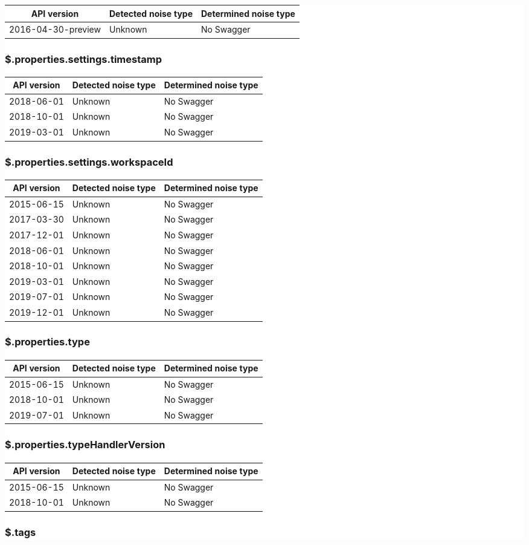 | API version        | Detected noise type | Determined noise type |
| ------------------ | ------------------- | --------------------- |
| 2016-04-30-preview | Unknown             | No Swagger            |

### \$.properties.settings.timestamp

| API version | Detected noise type | Determined noise type |
| ----------- | ------------------- | --------------------- |
| 2018-06-01  | Unknown             | No Swagger            |
| 2018-10-01  | Unknown             | No Swagger            |
| 2019-03-01  | Unknown             | No Swagger            |

### \$.properties.settings.workspaceId

| API version | Detected noise type | Determined noise type |
| ----------- | ------------------- | --------------------- |
| 2015-06-15  | Unknown             | No Swagger            |
| 2017-03-30  | Unknown             | No Swagger            |
| 2017-12-01  | Unknown             | No Swagger            |
| 2018-06-01  | Unknown             | No Swagger            |
| 2018-10-01  | Unknown             | No Swagger            |
| 2019-03-01  | Unknown             | No Swagger            |
| 2019-07-01  | Unknown             | No Swagger            |
| 2019-12-01  | Unknown             | No Swagger            |

### \$.properties.type

| API version | Detected noise type | Determined noise type |
| ----------- | ------------------- | --------------------- |
| 2015-06-15  | Unknown             | No Swagger            |
| 2018-10-01  | Unknown             | No Swagger            |
| 2019-07-01  | Unknown             | No Swagger            |

### \$.properties.typeHandlerVersion

| API version | Detected noise type | Determined noise type |
| ----------- | ------------------- | --------------------- |
| 2015-06-15  | Unknown             | No Swagger            |
| 2018-10-01  | Unknown             | No Swagger            |

### \$.tags
